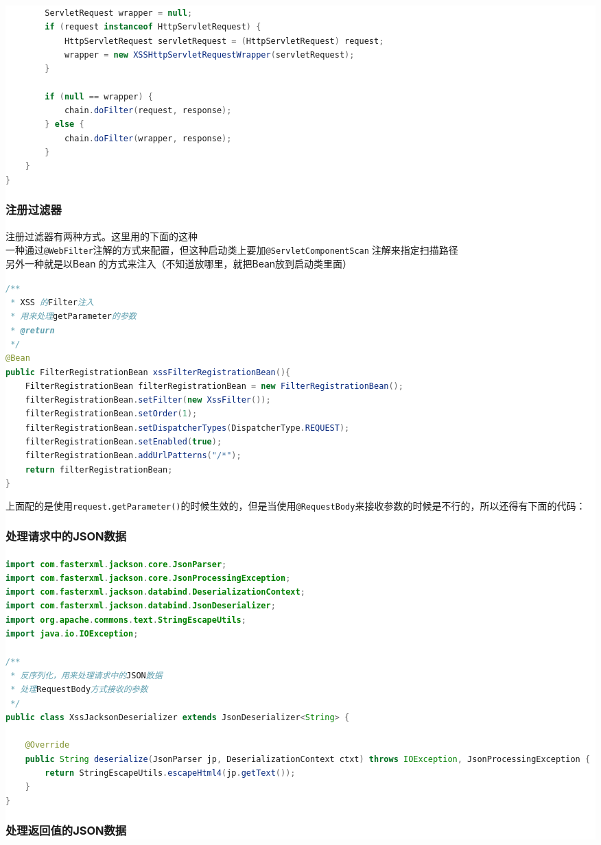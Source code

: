 ```java
        ServletRequest wrapper = null;
        if (request instanceof HttpServletRequest) {
            HttpServletRequest servletRequest = (HttpServletRequest) request;
            wrapper = new XSSHttpServletRequestWrapper(servletRequest);
        }

        if (null == wrapper) {
            chain.doFilter(request, response);
        } else {
            chain.doFilter(wrapper, response);
        }
    }
}
```
<a name="KEWQL"></a>
### 注册过滤器
注册过滤器有两种方式。这里用的下面的这种<br />一种通过`@WebFilter`注解的方式来配置，但这种启动类上要加`@ServletComponentScan` 注解来指定扫描路径<br />另外一种就是以Bean 的方式来注入（不知道放哪里，就把Bean放到启动类里面）
```java
/**
 * XSS 的Filter注入
 * 用来处理getParameter的参数
 * @return
 */
@Bean
public FilterRegistrationBean xssFilterRegistrationBean(){
    FilterRegistrationBean filterRegistrationBean = new FilterRegistrationBean();
    filterRegistrationBean.setFilter(new XssFilter());
    filterRegistrationBean.setOrder(1);
    filterRegistrationBean.setDispatcherTypes(DispatcherType.REQUEST);
    filterRegistrationBean.setEnabled(true);
    filterRegistrationBean.addUrlPatterns("/*");
    return filterRegistrationBean;
}
```
上面配的是使用`request.getParameter()`的时候生效的，但是当使用`@RequestBody`来接收参数的时候是不行的，所以还得有下面的代码：
<a name="xH1kQ"></a>
### 处理请求中的JSON数据
```java
import com.fasterxml.jackson.core.JsonParser;
import com.fasterxml.jackson.core.JsonProcessingException;
import com.fasterxml.jackson.databind.DeserializationContext;
import com.fasterxml.jackson.databind.JsonDeserializer;
import org.apache.commons.text.StringEscapeUtils;
import java.io.IOException;

/**
 * 反序列化，用来处理请求中的JSON数据
 * 处理RequestBody方式接收的参数
 */
public class XssJacksonDeserializer extends JsonDeserializer<String> {

    @Override
    public String deserialize(JsonParser jp, DeserializationContext ctxt) throws IOException, JsonProcessingException {
        return StringEscapeUtils.escapeHtml4(jp.getText());
    }
}
```
<a name="PfGRL"></a>
### 处理返回值的JSON数据
```java
```